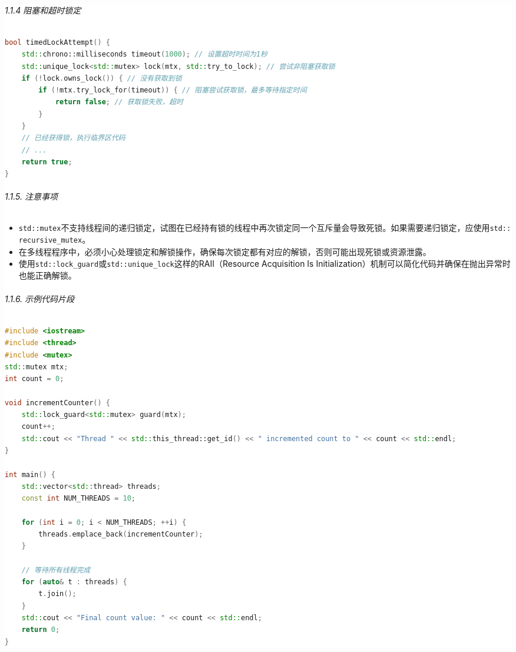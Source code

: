 ###### 1.1.4 阻塞和超时锁定

```cpp
bool timedLockAttempt() {
    std::chrono::milliseconds timeout(1000); // 设置超时时间为1秒
    std::unique_lock<std::mutex> lock(mtx, std::try_to_lock); // 尝试非阻塞获取锁
    if (!lock.owns_lock()) { // 没有获取到锁
        if (!mtx.try_lock_for(timeout)) { // 阻塞尝试获取锁，最多等待指定时间
            return false; // 获取锁失败，超时
        }
    }
    // 已经获得锁，执行临界区代码
    // ...
    return true;
}
```

###### 1.1.5. 注意事项

- `std::mutex`不支持线程间的递归锁定，试图在已经持有锁的线程中再次锁定同一个互斥量会导致死锁。如果需要递归锁定，应使用`std::recursive_mutex`。
- 在多线程程序中，必须小心处理锁定和解锁操作，确保每次锁定都有对应的解锁，否则可能出现死锁或资源泄露。
- 使用`std::lock_guard`或`std::unique_lock`这样的RAII（Resource Acquisition Is Initialization）机制可以简化代码并确保在抛出异常时也能正确解锁。

###### 1.1.6. 示例代码片段

```cpp
#include <iostream>
#include <thread>
#include <mutex>
std::mutex mtx;
int count = 0;

void incrementCounter() {
    std::lock_guard<std::mutex> guard(mtx);
    count++;
    std::cout << "Thread " << std::this_thread::get_id() << " incremented count to " << count << std::endl;
}

int main() {
    std::vector<std::thread> threads;
    const int NUM_THREADS = 10;

    for (int i = 0; i < NUM_THREADS; ++i) {
        threads.emplace_back(incrementCounter);
    }

    // 等待所有线程完成
    for (auto& t : threads) {
        t.join();
    }
    std::cout << "Final count value: " << count << std::endl;
    return 0;
}
```
